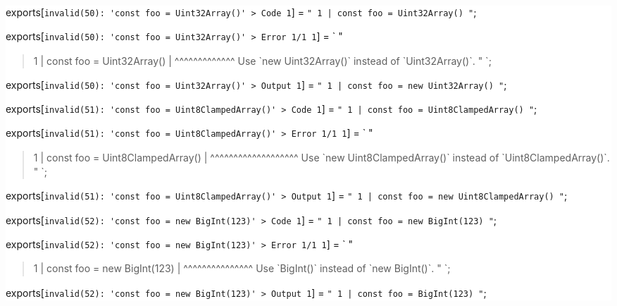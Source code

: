 exports[`invalid(50): 'const foo = Uint32Array()' > Code 1`] = `
"
  1 | const foo = Uint32Array()
"
`;

exports[`invalid(50): 'const foo = Uint32Array()' > Error 1/1 1`] = `
"
> 1 | const foo = Uint32Array()
    |             ^^^^^^^^^^^^^ Use \`new Uint32Array()\` instead of \`Uint32Array()\`.
"
`;

exports[`invalid(50): 'const foo = Uint32Array()' > Output 1`] = `
"
  1 | const foo = new Uint32Array()
"
`;

exports[`invalid(51): 'const foo = Uint8ClampedArray()' > Code 1`] = `
"
  1 | const foo = Uint8ClampedArray()
"
`;

exports[`invalid(51): 'const foo = Uint8ClampedArray()' > Error 1/1 1`] = `
"
> 1 | const foo = Uint8ClampedArray()
    |             ^^^^^^^^^^^^^^^^^^^ Use \`new Uint8ClampedArray()\` instead of \`Uint8ClampedArray()\`.
"
`;

exports[`invalid(51): 'const foo = Uint8ClampedArray()' > Output 1`] = `
"
  1 | const foo = new Uint8ClampedArray()
"
`;

exports[`invalid(52): 'const foo = new BigInt(123)' > Code 1`] = `
"
  1 | const foo = new BigInt(123)
"
`;

exports[`invalid(52): 'const foo = new BigInt(123)' > Error 1/1 1`] = `
"
> 1 | const foo = new BigInt(123)
    |             ^^^^^^^^^^^^^^^ Use \`BigInt()\` instead of \`new BigInt()\`.
"
`;

exports[`invalid(52): 'const foo = new BigInt(123)' > Output 1`] = `
"
  1 | const foo = BigInt(123)
"
`;
